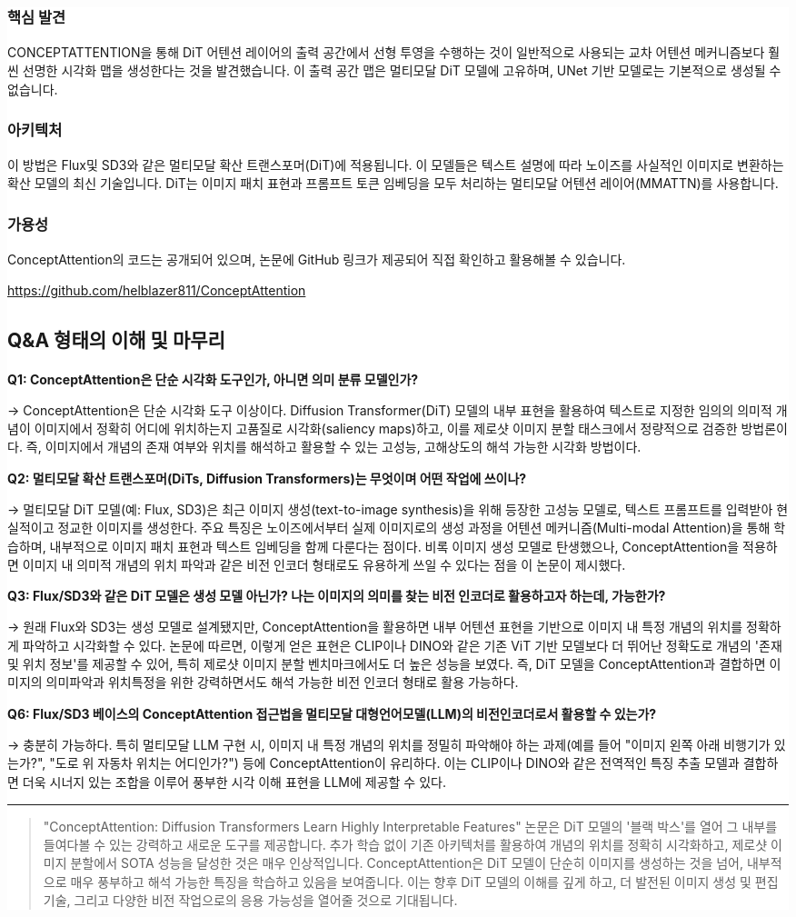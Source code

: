 ### **핵심 발견**

CONCEPTATTENTION을 통해 DiT 어텐션 레이어의 출력 공간에서 선형 투영을 수행하는 것이 일반적으로 사용되는 교차 어텐션 메커니즘보다 훨씬 선명한 시각화 맵을 생성한다는 것을 발견했습니다. 이 출력 공간 맵은 멀티모달 DiT 모델에 고유하며, UNet 기반 모델로는 기본적으로 생성될 수 없습니다.

### **아키텍처**

이 방법은 Flux및 SD3와 같은 멀티모달 확산 트랜스포머(DiT)에 적용됩니다. 이 모델들은 텍스트 설명에 따라 노이즈를 사실적인 이미지로 변환하는 확산 모델의 최신 기술입니다. DiT는 이미지 패치 표현과 프롬프트 토큰 임베딩을 모두 처리하는 멀티모달 어텐션 레이어(MMATTN)를 사용합니다.

### 가용성

ConceptAttention의 코드는 공개되어 있으며, 논문에 GitHub 링크가 제공되어 직접 확인하고 활용해볼 수 있습니다.

https://github.com/helblazer811/ConceptAttention

## Q&A 형태의 이해 및 마무리

**Q1: ConceptAttention은 단순 시각화 도구인가, 아니면 의미 분류 모델인가?**

→ ConceptAttention은 단순 시각화 도구 이상이다. Diffusion Transformer(DiT) 모델의 내부 표현을 활용하여 텍스트로 지정한 임의의 의미적 개념이 이미지에서 정확히 어디에 위치하는지 고품질로 시각화(saliency maps)하고, 이를 제로샷 이미지 분할 태스크에서 정량적으로 검증한 방법론이다. 즉, 이미지에서 개념의 존재 여부와 위치를 해석하고 활용할 수 있는 고성능, 고해상도의 해석 가능한 시각화 방법이다.

**Q2: 멀티모달 확산 트랜스포머(DiTs, Diffusion Transformers)는 무엇이며 어떤 작업에 쓰이나?**

→ 멀티모달 DiT 모델(예: Flux, SD3)은 최근 이미지 생성(text-to-image synthesis)을 위해 등장한 고성능 모델로, 텍스트 프롬프트를 입력받아 현실적이고 정교한 이미지를 생성한다. 주요 특징은 노이즈에서부터 실제 이미지로의 생성 과정을 어텐션 메커니즘(Multi-modal Attention)을 통해 학습하며, 내부적으로 이미지 패치 표현과 텍스트 임베딩을 함께 다룬다는 점이다. 비록 이미지 생성 모델로 탄생했으나, ConceptAttention을 적용하면 이미지 내 의미적 개념의 위치 파악과 같은 비전 인코더 형태로도 유용하게 쓰일 수 있다는 점을 이 논문이 제시했다.

**Q3: Flux/SD3와 같은 DiT 모델은 생성 모델 아닌가? 나는 이미지의 의미를 찾는 비전 인코더로 활용하고자 하는데, 가능한가?**

→ 원래 Flux와 SD3는 생성 모델로 설계됐지만, ConceptAttention을 활용하면 내부 어텐션 표현을 기반으로 이미지 내 특정 개념의 위치를 정확하게 파악하고 시각화할 수 있다. 논문에 따르면, 이렇게 얻은 표현은 CLIP이나 DINO와 같은 기존 ViT 기반 모델보다 더 뛰어난 정확도로 개념의 '존재 및 위치 정보'를 제공할 수 있어, 특히 제로샷 이미지 분할 벤치마크에서도 더 높은 성능을 보였다. 즉, DiT 모델을 ConceptAttention과 결합하면 이미지의 의미파악과 위치특정을 위한 강력하면서도 해석 가능한 비전 인코더 형태로 활용 가능하다.

**Q6: Flux/SD3 베이스의 ConceptAttention 접근법을 멀티모달 대형언어모델(LLM)의 비전인코더로서 활용할 수 있는가?**

→ 충분히 가능하다. 특히 멀티모달 LLM 구현 시, 이미지 내 특정 개념의 위치를 정밀히 파악해야 하는 과제(예를 들어 "이미지 왼쪽 아래 비행기가 있는가?", "도로 위 자동차 위치는 어디인가?") 등에 ConceptAttention이 유리하다. 이는 CLIP이나 DINO와 같은 전역적인 특징 추출 모델과 결합하면 더욱 시너지 있는 조합을 이루어 풍부한 시각 이해 표현을 LLM에 제공할 수 있다.

---

> "ConceptAttention: Diffusion Transformers Learn Highly Interpretable Features" 논문은 DiT 모델의 '블랙 박스'를 열어 그 내부를 들여다볼 수 있는 강력하고 새로운 도구를 제공합니다. 추가 학습 없이 기존 아키텍처를 활용하여 개념의 위치를 정확히 시각화하고, 제로샷 이미지 분할에서 SOTA 성능을 달성한 것은 매우 인상적입니다. ConceptAttention은 DiT 모델이 단순히 이미지를 생성하는 것을 넘어, 내부적으로 매우 풍부하고 해석 가능한 특징을 학습하고 있음을 보여줍니다. 이는 향후 DiT 모델의 이해를 깊게 하고, 더 발전된 이미지 생성 및 편집 기술, 그리고 다양한 비전 작업으로의 응용 가능성을 열어줄 것으로 기대됩니다.
>
